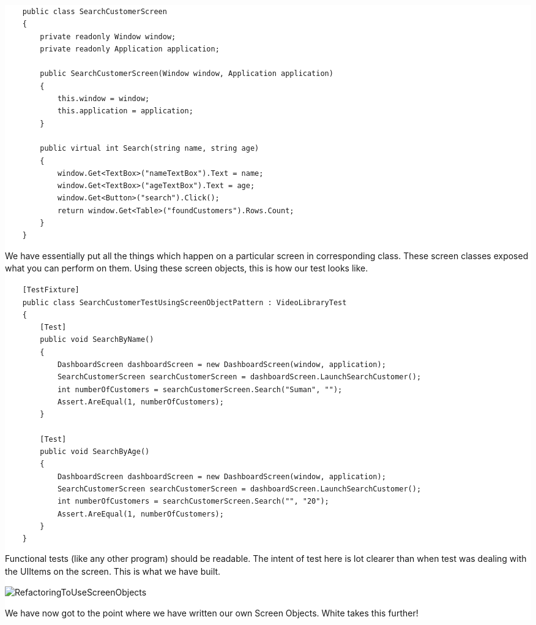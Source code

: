 		public class SearchCustomerScreen
		{
		    private readonly Window window;
		    private readonly Application application;
		
		    public SearchCustomerScreen(Window window, Application application)
		    {
		        this.window = window;
		        this.application = application;
		    }
		
		    public virtual int Search(string name, string age)
		    {
		        window.Get<TextBox>("nameTextBox").Text = name;
		        window.Get<TextBox>("ageTextBox").Text = age;
		        window.Get<Button>("search").Click();
		        return window.Get<Table>("foundCustomers").Rows.Count;
		    }
		}

We have essentially put all the things which happen on a particular screen in corresponding class. These screen classes exposed what you can perform on them.
Using these screen objects, this is how our test looks like.

		[TestFixture]
		public class SearchCustomerTestUsingScreenObjectPattern : VideoLibraryTest
		{
		    [Test]
		    public void SearchByName()
		    {
		        DashboardScreen dashboardScreen = new DashboardScreen(window, application);
		        SearchCustomerScreen searchCustomerScreen = dashboardScreen.LaunchSearchCustomer();
		        int numberOfCustomers = searchCustomerScreen.Search("Suman", "");
		        Assert.AreEqual(1, numberOfCustomers);
		    }
		
		    [Test]
		    public void SearchByAge()
		    {
		        DashboardScreen dashboardScreen = new DashboardScreen(window, application);
		        SearchCustomerScreen searchCustomerScreen = dashboardScreen.LaunchSearchCustomer();
		        int numberOfCustomers = searchCustomerScreen.Search("", "20");
		        Assert.AreEqual(1, numberOfCustomers);
		    }
		}

Functional tests (like any other program) should be readable. The intent of test here is lot clearer than when test was dealing with the UIItems on the screen. This is what we have built.

![RefactoringToUseScreenObjects](../images/ScreenObjects/RefactoringToUseScreenObjects1.png)


We have now got to the point where we have written our own Screen Objects. White takes this further!
